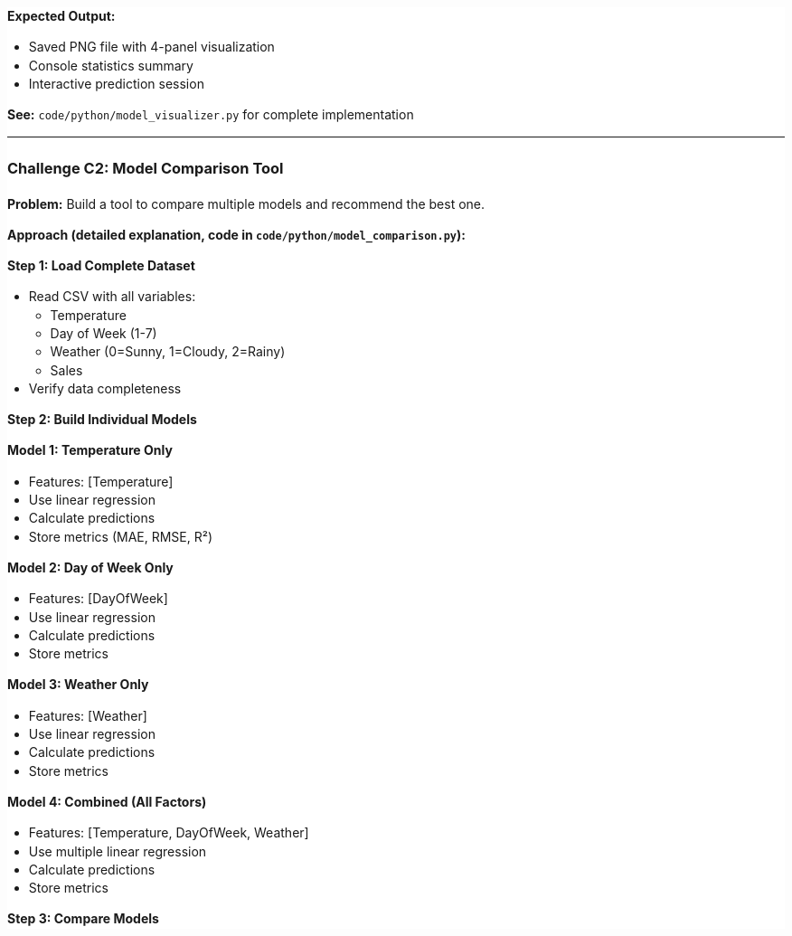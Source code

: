**Expected Output:**
- Saved PNG file with 4-panel visualization
- Console statistics summary
- Interactive prediction session

**See:** `code/python/model_visualizer.py` for complete implementation

---

### Challenge C2: Model Comparison Tool

**Problem:** Build a tool to compare multiple models and recommend the best one.

**Approach (detailed explanation, code in `code/python/model_comparison.py`):**

**Step 1: Load Complete Dataset**
- Read CSV with all variables:
  - Temperature
  - Day of Week (1-7)
  - Weather (0=Sunny, 1=Cloudy, 2=Rainy)
  - Sales
- Verify data completeness

**Step 2: Build Individual Models**

**Model 1: Temperature Only**
- Features: [Temperature]
- Use linear regression
- Calculate predictions
- Store metrics (MAE, RMSE, R²)

**Model 2: Day of Week Only**
- Features: [DayOfWeek]
- Use linear regression
- Calculate predictions
- Store metrics

**Model 3: Weather Only**
- Features: [Weather]
- Use linear regression
- Calculate predictions
- Store metrics

**Model 4: Combined (All Factors)**
- Features: [Temperature, DayOfWeek, Weather]
- Use multiple linear regression
- Calculate predictions
- Store metrics

**Step 3: Compare Models**

